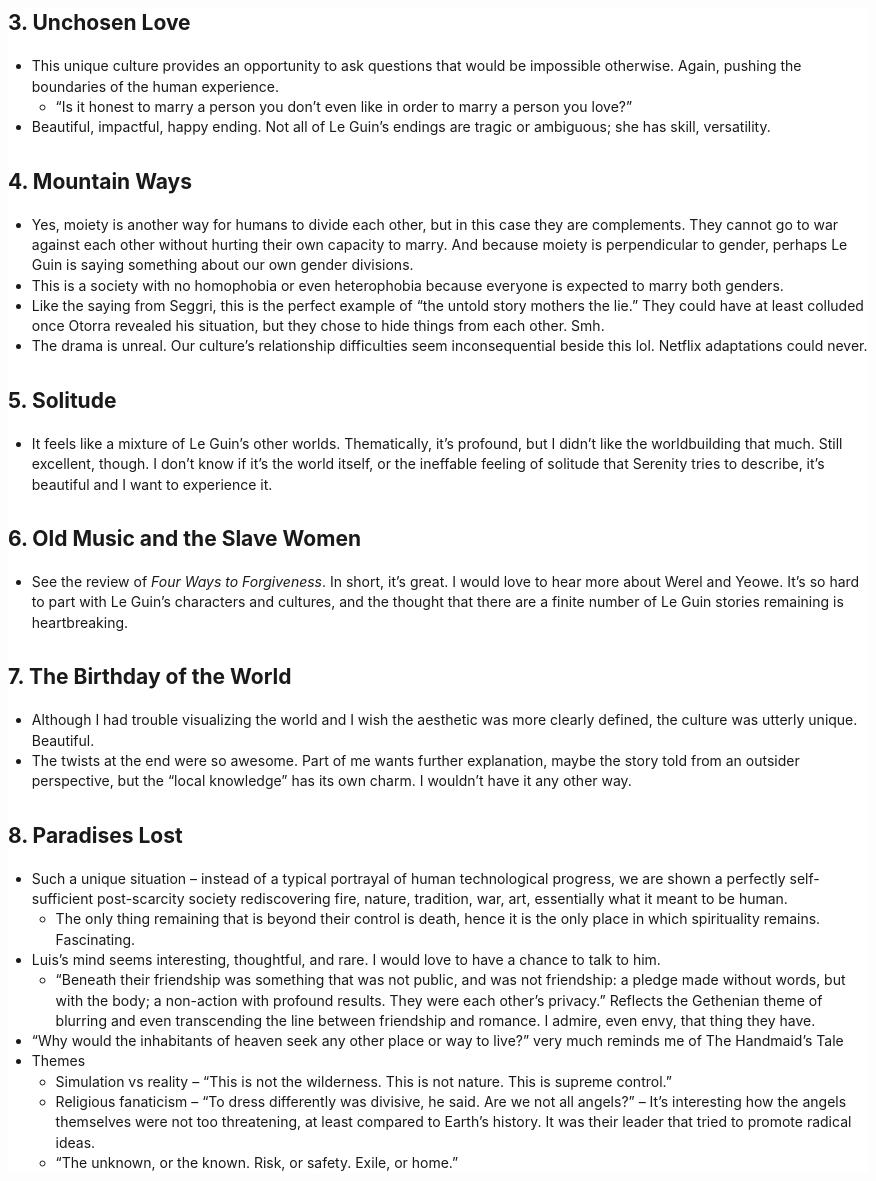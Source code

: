 ## 3. Unchosen Love
* This unique culture provides an opportunity to ask questions that would be impossible otherwise. Again, pushing the boundaries of the human experience.
  * “Is it honest to marry a person you don’t even like in order to marry a person you love?”
* Beautiful, impactful, happy ending. Not all of Le Guin’s endings are tragic or ambiguous; she has skill, versatility.

## 4. Mountain Ways
* Yes, moiety is another way for humans to divide each other, but in this case they are complements. They cannot go to war against each other without hurting their own capacity to marry. And because moiety is perpendicular to gender, perhaps Le Guin is saying something about our own gender divisions.
* This is a society with no homophobia or even heterophobia because everyone is expected to marry both genders.
* Like the saying from Seggri, this is the perfect example of “the untold story mothers the lie.” They could have at least colluded once Otorra revealed his situation, but they chose to hide things from each other. Smh.
* The drama is unreal. Our culture’s relationship difficulties seem inconsequential beside this lol. Netflix adaptations could never.

## 5. Solitude
* It feels like a mixture of Le Guin’s other worlds. Thematically, it’s profound, but I didn’t like the worldbuilding that much. Still excellent, though. I don’t know if it’s the world itself, or the ineffable feeling of solitude that Serenity tries to describe, it’s beautiful and I want to experience it.
 
## 6. Old Music and the Slave Women
* See the review of *Four Ways to Forgiveness*. In short, it’s great. I would love to hear more about Werel and Yeowe. It’s so hard to part with Le Guin’s characters and cultures, and the thought that there are a finite number of Le Guin stories remaining is heartbreaking.

## 7. The Birthday of the World
* Although I had trouble visualizing the world and I wish the aesthetic was more clearly defined, the culture was utterly unique. Beautiful.
* The twists at the end were so awesome. Part of me wants further explanation, maybe the story told from an outsider perspective, but the “local knowledge” has its own charm. I wouldn’t have it any other way.

## 8. Paradises Lost
* Such a unique situation – instead of a typical portrayal of human technological progress, we are shown a perfectly self-sufficient post-scarcity society rediscovering fire, nature, tradition, war, art, essentially what it meant to be human.
  * The only thing remaining that is beyond their control is death, hence it is the only place in which spirituality remains. Fascinating.
* Luis’s mind seems interesting, thoughtful, and rare. I would love to have a chance to talk to him.
  * “Beneath their friendship was something that was not public, and was not friendship: a pledge made without words, but with the body; a non-action with profound results. They were each other’s privacy.” Reflects the Gethenian theme of blurring and even transcending the line between friendship and romance. I admire, even envy, that thing they have.
* “Why would the inhabitants of heaven seek any other place or way to live?” very much reminds me of The Handmaid’s Tale
* Themes
  * Simulation vs reality – “This is not the wilderness. This is not nature. This is supreme control.”
  * Religious fanaticism – “To dress differently was divisive, he said. Are we not all angels?” – It’s interesting how the angels themselves were not too threatening, at least compared to Earth’s history. It was their leader that tried to promote radical ideas.
  * “The unknown, or the known. Risk, or safety. Exile, or home.”